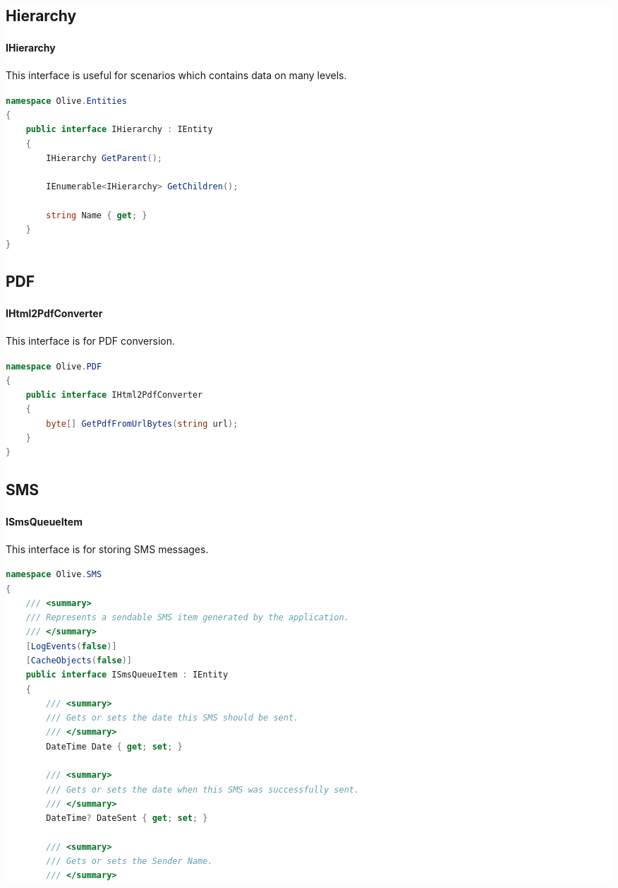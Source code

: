 ## Hierarchy

#### IHierarchy

This interface is useful for scenarios which contains data on many levels.

```csharp
namespace Olive.Entities
{
    public interface IHierarchy : IEntity
    {
        IHierarchy GetParent();

        IEnumerable<IHierarchy> GetChildren();

        string Name { get; }
    }
}
```

## PDF

#### IHtml2PdfConverter

This interface is for PDF conversion.

```csharp
namespace Olive.PDF
{
    public interface IHtml2PdfConverter
    {
        byte[] GetPdfFromUrlBytes(string url);
    }
}
```

## SMS

#### ISmsQueueItem

This interface is for storing SMS messages.

```csharp
namespace Olive.SMS
{
    /// <summary>
    /// Represents a sendable SMS item generated by the application.
    /// </summary>
    [LogEvents(false)]
    [CacheObjects(false)]
    public interface ISmsQueueItem : IEntity
    {
        /// <summary>
        /// Gets or sets the date this SMS should be sent.
        /// </summary>
        DateTime Date { get; set; }

        /// <summary>
        /// Gets or sets the date when this SMS was successfully sent.
        /// </summary>
        DateTime? DateSent { get; set; }

        /// <summary>
        /// Gets or sets the Sender Name.
        /// </summary>
```